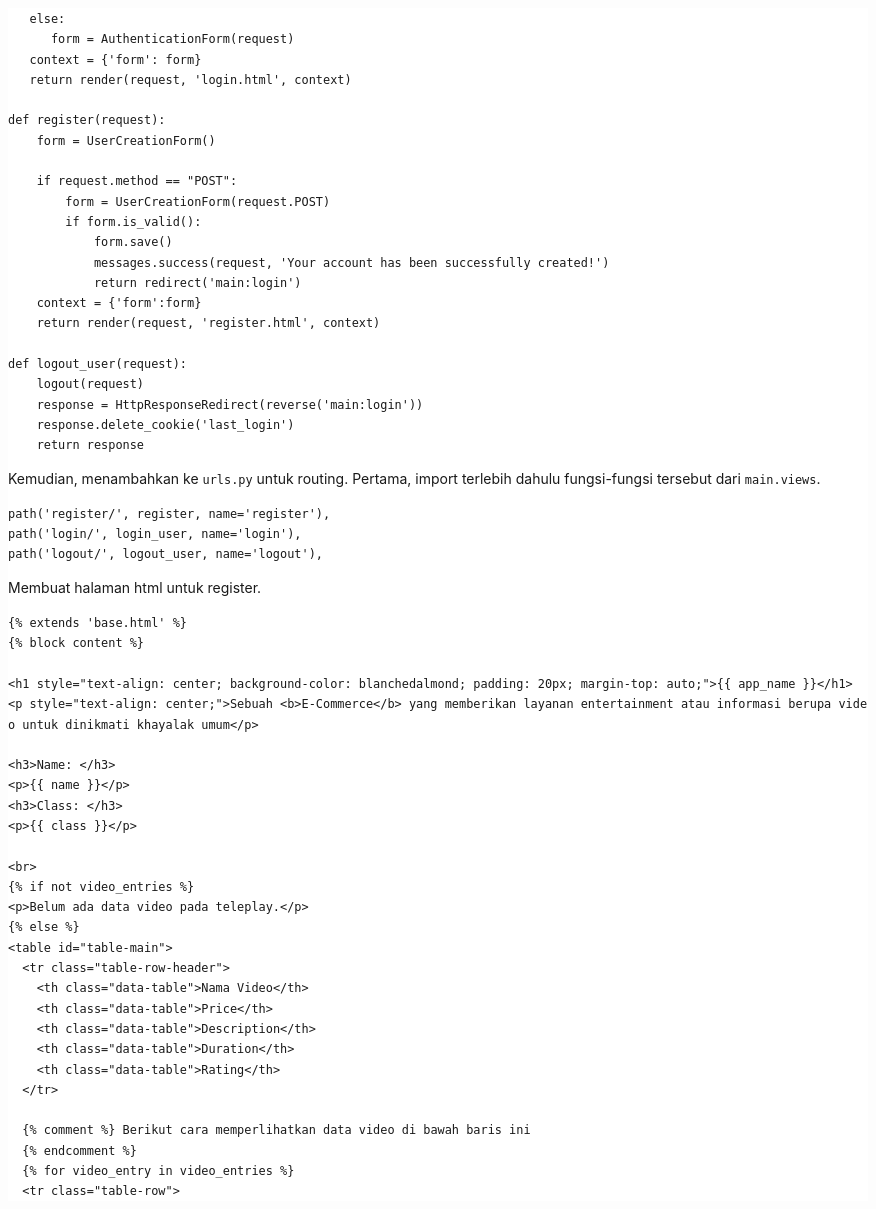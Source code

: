 ```
   else:
      form = AuthenticationForm(request)
   context = {'form': form}
   return render(request, 'login.html', context)

def register(request):
    form = UserCreationForm()

    if request.method == "POST":
        form = UserCreationForm(request.POST)
        if form.is_valid():
            form.save()
            messages.success(request, 'Your account has been successfully created!')
            return redirect('main:login')
    context = {'form':form}
    return render(request, 'register.html', context)

def logout_user(request):
    logout(request)
    response = HttpResponseRedirect(reverse('main:login'))
    response.delete_cookie('last_login')
    return response
```

Kemudian, menambahkan ke `urls.py` untuk routing. Pertama, import terlebih dahulu fungsi-fungsi tersebut dari `main.views`. 
```
path('register/', register, name='register'),
path('login/', login_user, name='login'),
path('logout/', logout_user, name='logout'),
```

Membuat halaman html untuk register.
```
{% extends 'base.html' %}
{% block content %}

<h1 style="text-align: center; background-color: blanchedalmond; padding: 20px; margin-top: auto;">{{ app_name }}</h1>
<p style="text-align: center;">Sebuah <b>E-Commerce</b> yang memberikan layanan entertainment atau informasi berupa video untuk dinikmati khayalak umum</p>

<h3>Name: </h3>
<p>{{ name }}</p>
<h3>Class: </h3>
<p>{{ class }}</p>

<br>
{% if not video_entries %}
<p>Belum ada data video pada teleplay.</p>
{% else %}
<table id="table-main">
  <tr class="table-row-header">
    <th class="data-table">Nama Video</th>
    <th class="data-table">Price</th>
    <th class="data-table">Description</th>
    <th class="data-table">Duration</th>
    <th class="data-table">Rating</th>
  </tr>

  {% comment %} Berikut cara memperlihatkan data video di bawah baris ini 
  {% endcomment %} 
  {% for video_entry in video_entries %}
  <tr class="table-row">
```